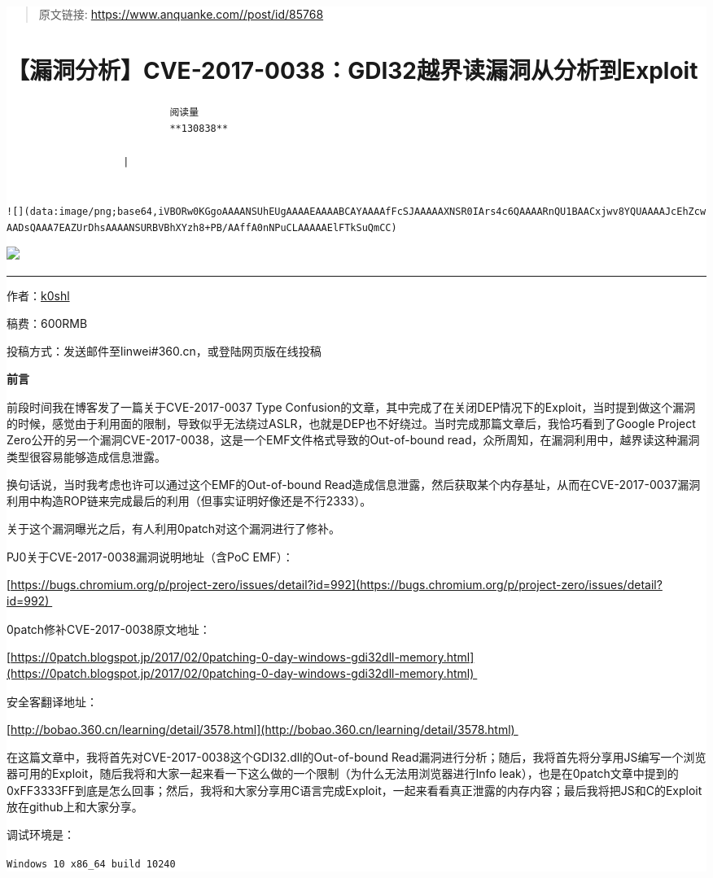 > 原文链接: https://www.anquanke.com//post/id/85768 


# 【漏洞分析】CVE-2017-0038：GDI32越界读漏洞从分析到Exploit


                                阅读量   
                                **130838**
                            
                        |
                        
                                                                                                                                    ![](data:image/png;base64,iVBORw0KGgoAAAANSUhEUgAAAAEAAAABCAYAAAAfFcSJAAAAAXNSR0IArs4c6QAAAARnQU1BAACxjwv8YQUAAAAJcEhZcwAADsQAAA7EAZUrDhsAAAANSURBVBhXYzh8+PB/AAffA0nNPuCLAAAAAElFTkSuQmCC)
                                                                                            



**[![](https://p5.ssl.qhimg.com/t019c3b4ed79710ac08.jpg)](https://p5.ssl.qhimg.com/t019c3b4ed79710ac08.jpg)**

****

作者：[k0shl](http://bobao.360.cn/member/contribute?uid=1353169030)

稿费：600RMB

投稿方式：发送邮件至linwei#360.cn，或登陆网页版在线投稿



**前言**

前段时间我在博客发了一篇关于CVE-2017-0037 Type Confusion的文章，其中完成了在关闭DEP情况下的Exploit，当时提到做这个漏洞的时候，感觉由于利用面的限制，导致似乎无法绕过ASLR，也就是DEP也不好绕过。当时完成那篇文章后，我恰巧看到了Google Project Zero公开的另一个漏洞CVE-2017-0038，这是一个EMF文件格式导致的Out-of-bound read，众所周知，在漏洞利用中，越界读这种漏洞类型很容易能够造成信息泄露。

换句话说，当时我考虑也许可以通过这个EMF的Out-of-bound Read造成信息泄露，然后获取某个内存基址，从而在CVE-2017-0037漏洞利用中构造ROP链来完成最后的利用（但事实证明好像还是不行2333）。

关于这个漏洞曝光之后，有人利用0patch对这个漏洞进行了修补。

PJ0关于CVE-2017-0038漏洞说明地址（含PoC EMF）：

[https://bugs.chromium.org/p/project-zero/issues/detail?id=992](https://bugs.chromium.org/p/project-zero/issues/detail?id=992) 

0patch修补CVE-2017-0038原文地址：

[https://0patch.blogspot.jp/2017/02/0patching-0-day-windows-gdi32dll-memory.html](https://0patch.blogspot.jp/2017/02/0patching-0-day-windows-gdi32dll-memory.html) 

安全客翻译地址：

[http://bobao.360.cn/learning/detail/3578.html](http://bobao.360.cn/learning/detail/3578.html) 

在这篇文章中，我将首先对CVE-2017-0038这个GDI32.dll的Out-of-bound Read漏洞进行分析；随后，我将首先将分享用JS编写一个浏览器可用的Exploit，随后我将和大家一起来看一下这么做的一个限制（为什么无法用浏览器进行Info leak），也是在0patch文章中提到的0xFF3333FF到底是怎么回事；然后，我将和大家分享用C语言完成Exploit，一起来看看真正泄露的内存内容；最后我将把JS和C的Exploit放在github上和大家分享。

调试环境是：

```
Windows 10 x86_64 build 10240
```
